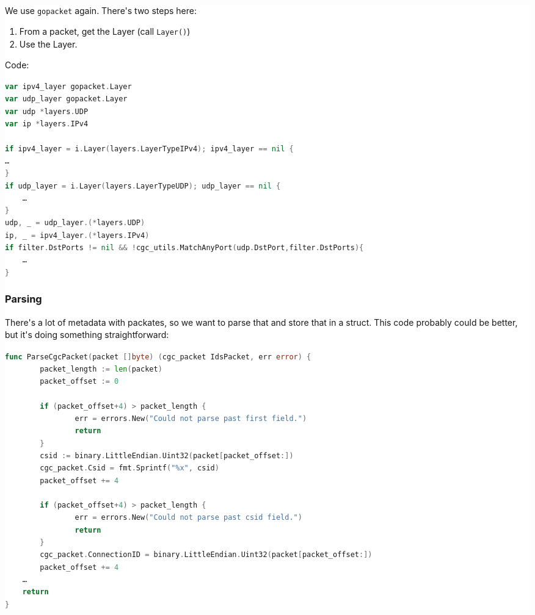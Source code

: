 
We use `gopacket` again. There's two steps here:

1. From a packet, get the Layer (call `Layer()`)
1. Use the Layer.

Code:

```go
var ipv4_layer gopacket.Layer
var udp_layer gopacket.Layer
var udp *layers.UDP
var ip *layers.IPv4

if ipv4_layer = i.Layer(layers.LayerTypeIPv4); ipv4_layer == nil {
…
}
if udp_layer = i.Layer(layers.LayerTypeUDP); udp_layer == nil {
	…
}
udp, _ = udp_layer.(*layers.UDP)
ip, _ = ipv4_layer.(*layers.IPv4)
if filter.DstPorts != nil && !cgc_utils.MatchAnyPort(udp.DstPort,filter.DstPorts){
	…
}

```





















### Parsing

There's a lot of metadata with packates, so we want to parse that and store that in a struct. This code probably could be better, but it's doing something straightforward:

```go
func ParseCgcPacket(packet []byte) (cgc_packet IdsPacket, err error) {
    	packet_length := len(packet)
    	packet_offset := 0

    	if (packet_offset+4) > packet_length {
            	err = errors.New("Could not parse past first field.")
            	return
    	}
    	csid := binary.LittleEndian.Uint32(packet[packet_offset:])
    	cgc_packet.Csid = fmt.Sprintf("%x", csid)
    	packet_offset += 4

    	if (packet_offset+4) > packet_length {
            	err = errors.New("Could not parse past csid field.")
            	return
    	}
    	cgc_packet.ConnectionID = binary.LittleEndian.Uint32(packet[packet_offset:])
    	packet_offset += 4
	…
	return
}
```